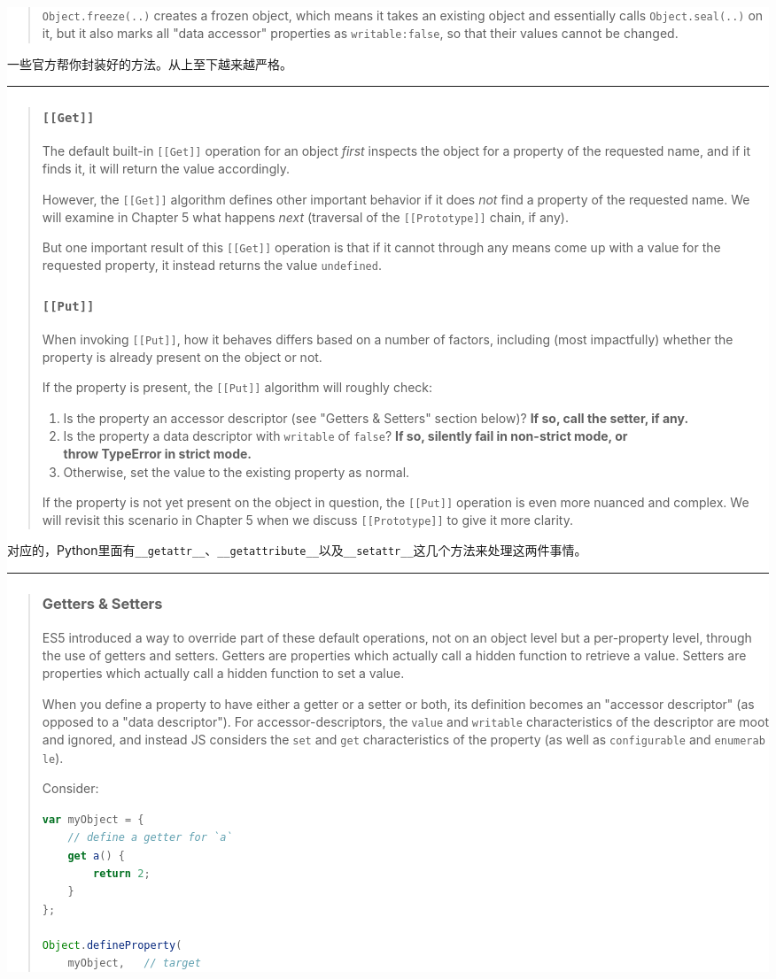 >
> `Object.freeze(..)` creates a frozen object, which means it takes an existing object and essentially calls `Object.seal(..)` on it, but it also marks all "data accessor" properties as `writable:false`, so that their values cannot be changed.

一些官方帮你封装好的方法。从上至下越来越严格。

------

> ### `[[Get]]`
>
> The default built-in `[[Get]]` operation for an object *first* inspects the object for a property of the requested name, and if it finds it, it will return the value accordingly.
>
> However, the `[[Get]]` algorithm defines other important behavior if it does *not* find a property of the requested name. We will examine in Chapter 5 what happens *next* (traversal of the `[[Prototype]]` chain, if any).
>
> But one important result of this `[[Get]]` operation is that if it cannot through any means come up with a value for the requested property, it instead returns the value `undefined`.
>
> ### `[[Put]]`
>
> When invoking `[[Put]]`, how it behaves differs based on a number of factors, including (most impactfully) whether the property is already present on the object or not.
>
> If the property is present, the `[[Put]]` algorithm will roughly check:
>
> 1. Is the property an accessor descriptor (see "Getters & Setters" section below)? **If so, call the setter, if any.**
> 2. Is the property a data descriptor with `writable` of `false`? **If so, silently fail in non-strict mode, or throw TypeError in strict mode.**
> 3. Otherwise, set the value to the existing property as normal.
>
> If the property is not yet present on the object in question, the `[[Put]]` operation is even more nuanced and complex. We will revisit this scenario in Chapter 5 when we discuss `[[Prototype]]` to give it more clarity.

对应的，Python里面有`__getattr__`、`__getattribute__`以及`__setattr__`这几个方法来处理这两件事情。

------

> ### Getters & Setters
>
> ES5 introduced a way to override part of these default operations, not on an object level but a per-property level, through the use of getters and setters. Getters are properties which actually call a hidden function to retrieve a value. Setters are properties which actually call a hidden function to set a value.
>
> When you define a property to have either a getter or a setter or both, its definition becomes an "accessor descriptor" (as opposed to a "data descriptor"). For accessor-descriptors, the `value` and `writable` characteristics of the descriptor are moot and ignored, and instead JS considers the `set` and `get` characteristics of the property (as well as `configurable` and `enumerable`).
>
> Consider:
>
> ```javascript
> var myObject = {
>     // define a getter for `a`
>     get a() {
>         return 2;
>     }
> };
>
> Object.defineProperty(
>     myObject,   // target